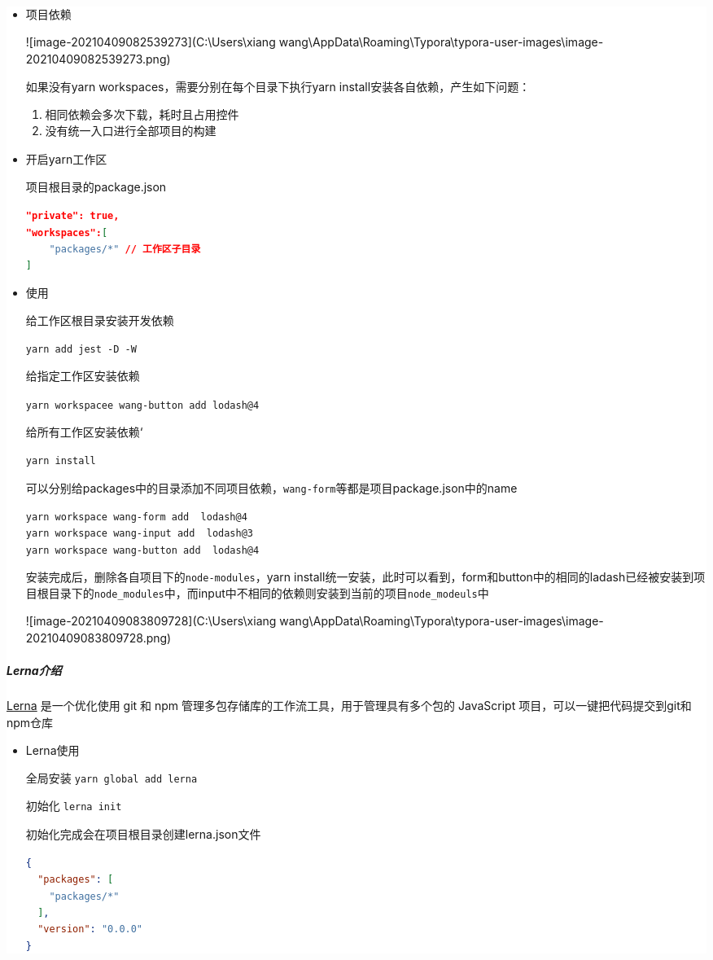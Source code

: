 - 项目依赖

  ![image-20210409082539273](C:\Users\xiang wang\AppData\Roaming\Typora\typora-user-images\image-20210409082539273.png)

  如果没有yarn workspaces，需要分别在每个目录下执行yarn install安装各自依赖，产生如下问题：

  1. 相同依赖会多次下载，耗时且占用控件
  2. 没有统一入口进行全部项目的构建

- 开启yarn工作区

  项目根目录的package.json

  ```json
  "private": true,
  "workspaces":[
      "packages/*" // 工作区子目录
  ]
  ```

- 使用

  给工作区根目录安装开发依赖

  `yarn add jest -D -W`

  给指定工作区安装依赖

  `yarn workspacee wang-button add lodash@4`

  给所有工作区安装依赖‘

  `yarn install`

  可以分别给packages中的目录添加不同项目依赖，`wang-form`等都是项目package.json中的name

  ```bash
  yarn workspace wang-form add  lodash@4
  yarn workspace wang-input add  lodash@3
  yarn workspace wang-button add  lodash@4
  ```

  安装完成后，删除各自项目下的`node-modules`，yarn install统一安装，此时可以看到，form和button中的相同的ladash已经被安装到项目根目录下的`node_modules`中，而input中不相同的依赖则安装到当前的项目`node_modeuls`中

  ![image-20210409083809728](C:\Users\xiang wang\AppData\Roaming\Typora\typora-user-images\image-20210409083809728.png)

##### Lerna介绍

[Lerna](https://github.com/lerna/lerna) 是一个优化使用 git 和 npm 管理多包存储库的工作流工具，用于管理具有多个包的 JavaScript 项目，可以一键把代码提交到git和npm仓库

- Lerna使用

  全局安装 `yarn global add lerna`

  初始化 `lerna init`

  初始化完成会在项目根目录创建lerna.json文件

  ```json
  {
    "packages": [
      "packages/*"
    ],
    "version": "0.0.0"
  }
  ```
